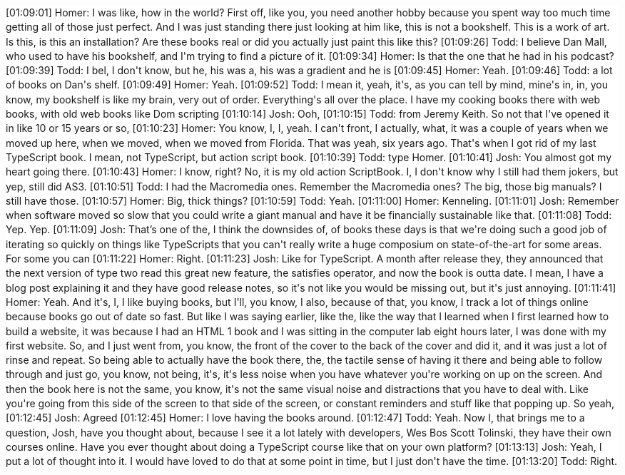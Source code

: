 [01:09:01] Homer: I was like, how in the world? First off, like you, you need another hobby because you spent way too much time getting all of those just perfect. And I was just standing there just looking at him like, this is not a bookshelf.
This is a work of art. Is this, is this an installation? Are these books real or did you actually just paint this like this?
[01:09:26] Todd: I believe Dan Mall, who used to have his bookshelf, and I'm trying to find a picture of it.
[01:09:34] Homer: Is that the one that he had in his podcast?
[01:09:39] Todd: I bel, I don't know, but he, his was a, his was a gradient and he is
[01:09:45] Homer: Yeah.
[01:09:46] Todd: a lot of books on Dan's shelf.
[01:09:49] Homer: Yeah.
[01:09:52] Todd: I mean it, yeah, it's, as you can tell by mind, mine's in, in, you know, my bookshelf is like my brain, very out of order. Everything's all over the place. I have my cooking books there with web books, with old web books like Dom scripting
[01:10:14] Josh: Ooh,
[01:10:15] Todd: from Jeremy Keith. So not that I've opened it in like 10 or 15 years or so,
[01:10:23] Homer: You know, I, I, yeah. I can't front, I actually, what, it was a couple of years when we moved up here, when we moved, when we moved from Florida. That was yeah, six years ago. That's when I got rid of my last TypeScript book. I mean, not TypeScript, but action script book.
[01:10:39] Todd: type Homer.
[01:10:41] Josh: You almost got my heart going there.
[01:10:43] Homer: I know, right? No, it is my old action ScriptBook. I, I don't know why I still had them jokers, but yep, still did AS3.
[01:10:51] Todd: I had the Macromedia ones. Remember the Macromedia ones? The big, those big manuals? I still have those.
[01:10:57] Homer: Big, thick things?
[01:10:59] Todd: Yeah.
[01:11:00] Homer: Kenneling.
[01:11:01] Josh: Remember when software moved so slow that you could write a giant manual and have it be financially sustainable like that.
[01:11:08] Todd: Yep. Yep.
[01:11:09] Josh: That’s one of the, I think the downsides of, of books these days is that we're doing such a good job of iterating so quickly on things like TypeScripts that you can't really write a huge composium on state-of-the-art for some areas. For some you can
[01:11:22] Homer: Right.
[01:11:23] Josh: Like for TypeScript. A month after release they, they announced that the next version of type two read this great new feature, the satisfies operator, and now the book is outta date. I mean, I have a blog post explaining it and they have good release notes, so it's not like you would be missing out, but it's just annoying.
[01:11:41] Homer: Yeah. And it's, I, I like buying books, but I'll, you know, I also, because of that, you know, I track a lot of things online because books go out of date so fast. But like I was saying earlier, like the, like the way that I learned when I first learned how to build a website, it was because I had an HTML 1 book and I was sitting in the computer lab eight hours later, I was done with my first website.
So, and I just went from, you know, the front of the cover to the back of the cover and did it, and it was just a lot of rinse and repeat. So being able to actually have the book there, the, the tactile sense of having it there and being able to follow through and just go, you know, not being, it's, it's less noise when you have whatever you're working on up on the screen.
And then the book here is not the same, you know, it's not the same visual noise and distractions that you have to deal with. Like you're going from this side of the screen to that side of the screen, or constant reminders and stuff like that popping up. So yeah,
[01:12:45] Josh: Agreed
[01:12:45] Homer: I love having the books around.
[01:12:47] Todd: Yeah. Now I, that brings me to a question, Josh, have you thought about, because I see it a lot lately with developers, Wes Bos Scott Tolinski, they have their own courses online.
Have you ever thought about doing a TypeScript course like that on your own platform?
[01:13:13] Josh: Yeah, I put a lot of thought into it. I would have loved to do that at some point in time, but I just don't have the time.
[01:13:20] Todd: Right.